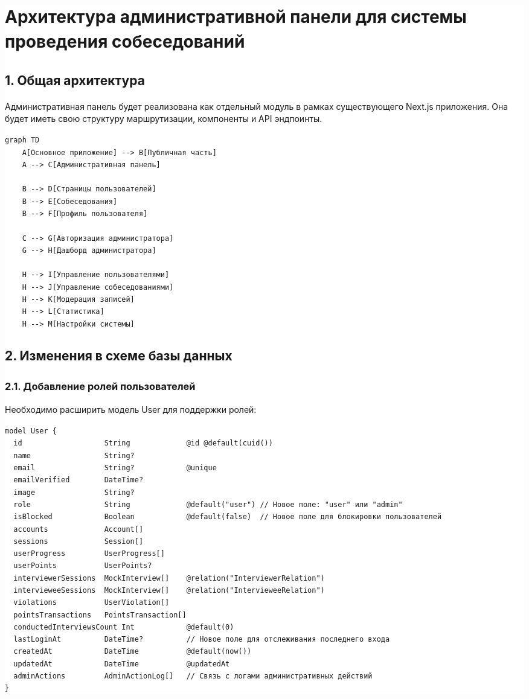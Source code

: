 # Архитектура административной панели для системы проведения собеседований

## 1. Общая архитектура

Административная панель будет реализована как отдельный модуль в рамках существующего Next.js приложения. Она будет иметь свою структуру маршрутизации, компоненты и API эндпоинты.

```mermaid
graph TD
    A[Основное приложение] --> B[Публичная часть]
    A --> C[Административная панель]

    B --> D[Страницы пользователей]
    B --> E[Собеседования]
    B --> F[Профиль пользователя]

    C --> G[Авторизация администратора]
    G --> H[Дашборд администратора]

    H --> I[Управление пользователями]
    H --> J[Управление собеседованиями]
    H --> K[Модерация записей]
    H --> L[Статистика]
    H --> M[Настройки системы]
```

## 2. Изменения в схеме базы данных

### 2.1. Добавление ролей пользователей

Необходимо расширить модель User для поддержки ролей:

```prisma
model User {
  id                   String             @id @default(cuid())
  name                 String?
  email                String?            @unique
  emailVerified        DateTime?
  image                String?
  role                 String             @default("user") // Новое поле: "user" или "admin"
  isBlocked            Boolean            @default(false)  // Новое поле для блокировки пользователей
  accounts             Account[]
  sessions             Session[]
  userProgress         UserProgress[]
  userPoints           UserPoints?
  interviewerSessions  MockInterview[]    @relation("InterviewerRelation")
  intervieweeSessions  MockInterview[]    @relation("IntervieweeRelation")
  violations           UserViolation[]
  pointsTransactions   PointsTransaction[]
  conductedInterviewsCount Int            @default(0)
  lastLoginAt          DateTime?          // Новое поле для отслеживания последнего входа
  createdAt            DateTime           @default(now())
  updatedAt            DateTime           @updatedAt
  adminActions         AdminActionLog[]   // Связь с логами административных действий
}
```
